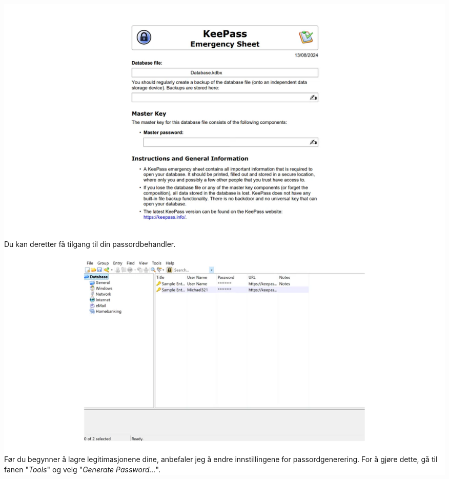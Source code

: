 ![KEEPASS](assets/notext/22.webp)
Du kan deretter få tilgang til din passordbehandler.
![KEEPASS](assets/notext/23.webp)
Før du begynner å lagre legitimasjonene dine, anbefaler jeg å endre innstillingene for passordgenerering. For å gjøre dette, gå til fanen "*Tools*" og velg "*Generate Password...*".
